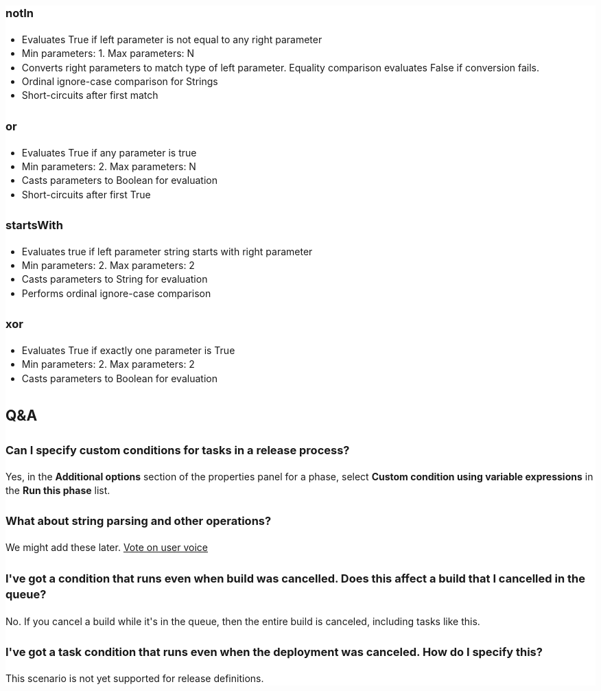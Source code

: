### notIn
* Evaluates True if left parameter is not equal to any right parameter
* Min parameters: 1. Max parameters: N
* Converts right parameters to match type of left parameter. Equality comparison evaluates False if conversion fails.
* Ordinal ignore-case comparison for Strings
* Short-circuits after first match

### or
* Evaluates True if any parameter is true
* Min parameters: 2. Max parameters: N
* Casts parameters to Boolean for evaluation
* Short-circuits after first True

### startsWith
* Evaluates true if left parameter string starts with right parameter
* Min parameters: 2. Max parameters: 2
* Casts parameters to String for evaluation
* Performs ordinal ignore-case comparison

### xor
* Evaluates True if exactly one parameter is True
* Min parameters: 2. Max parameters: 2
* Casts parameters to Boolean for evaluation

## Q&A



### Can I specify custom conditions for tasks in a release process?

Yes, in the **Additional options** section of the properties panel for a phase, select **Custom condition using variable expressions** in the **Run this phase** list.

### What about string parsing and other operations?

We might add these later. [Vote on user voice](https://visualstudio.uservoice.com/forums/330519-team-services)

### I've got a condition that runs even when build was cancelled. Does this affect a build that I cancelled in the queue?

No. If you cancel a build while it's in the queue, then the entire build is canceled, including tasks like this.

### I've got a task condition that runs even when the deployment was canceled. How do I specify this?

This scenario is not yet supported for release definitions.


